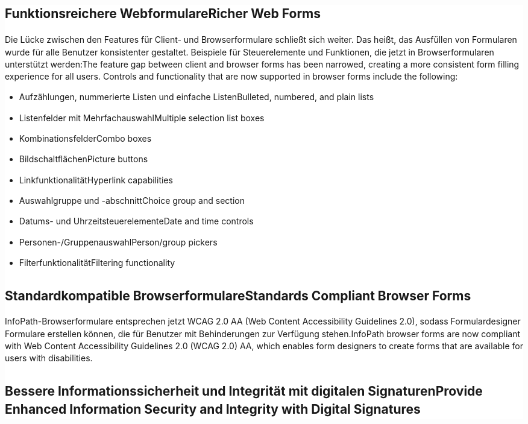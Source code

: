 ## <a name="richer-web-forms"></a><span data-ttu-id="9923f-150">Funktionsreichere Webformulare</span><span class="sxs-lookup"><span data-stu-id="9923f-150">Richer Web Forms</span></span>

<span data-ttu-id="9923f-p109">Die Lücke zwischen den Features für Client- und Browserformulare schließt sich weiter. Das heißt, das Ausfüllen von Formularen wurde für alle Benutzer konsistenter gestaltet. Beispiele für Steuerelemente und Funktionen, die jetzt in Browserformularen unterstützt werden:</span><span class="sxs-lookup"><span data-stu-id="9923f-p109">The feature gap between client and browser forms has been narrowed, creating a more consistent form filling experience for all users. Controls and functionality that are now supported in browser forms include the following:</span></span>
  
- <span data-ttu-id="9923f-153">Aufzählungen, nummerierte Listen und einfache Listen</span><span class="sxs-lookup"><span data-stu-id="9923f-153">Bulleted, numbered, and plain lists</span></span>
    
- <span data-ttu-id="9923f-154">Listenfelder mit Mehrfachauswahl</span><span class="sxs-lookup"><span data-stu-id="9923f-154">Multiple selection list boxes</span></span>
    
- <span data-ttu-id="9923f-155">Kombinationsfelder</span><span class="sxs-lookup"><span data-stu-id="9923f-155">Combo boxes</span></span>
    
- <span data-ttu-id="9923f-156">Bildschaltflächen</span><span class="sxs-lookup"><span data-stu-id="9923f-156">Picture buttons</span></span>
    
- <span data-ttu-id="9923f-157">Linkfunktionalität</span><span class="sxs-lookup"><span data-stu-id="9923f-157">Hyperlink capabilities</span></span>
    
- <span data-ttu-id="9923f-158">Auswahlgruppe und -abschnitt</span><span class="sxs-lookup"><span data-stu-id="9923f-158">Choice group and section</span></span> 
    
- <span data-ttu-id="9923f-159">Datums- und Uhrzeitsteuerelemente</span><span class="sxs-lookup"><span data-stu-id="9923f-159">Date and time controls</span></span>
    
- <span data-ttu-id="9923f-160">Personen-/Gruppenauswahl</span><span class="sxs-lookup"><span data-stu-id="9923f-160">Person/group pickers</span></span>
    
- <span data-ttu-id="9923f-161">Filterfunktionalität</span><span class="sxs-lookup"><span data-stu-id="9923f-161">Filtering functionality</span></span>
    
## <a name="standards-compliant-browser-forms"></a><span data-ttu-id="9923f-162">Standardkompatible Browserformulare</span><span class="sxs-lookup"><span data-stu-id="9923f-162">Standards Compliant Browser Forms</span></span>

<span data-ttu-id="9923f-163">InfoPath-Browserformulare entsprechen jetzt WCAG 2.0 AA (Web Content Accessibility Guidelines 2.0), sodass Formulardesigner Formulare erstellen können, die für Benutzer mit Behinderungen zur Verfügung stehen.</span><span class="sxs-lookup"><span data-stu-id="9923f-163">InfoPath browser forms are now compliant with Web Content Accessibility Guidelines 2.0 (WCAG 2.0) AA, which enables form designers to create forms that are available for users with disabilities.</span></span>
  
## <a name="provide-enhanced-information-security-and-integrity-with-digital-signatures"></a><span data-ttu-id="9923f-164">Bessere Informationssicherheit und Integrität mit digitalen Signaturen</span><span class="sxs-lookup"><span data-stu-id="9923f-164">Provide Enhanced Information Security and Integrity with Digital Signatures</span></span>

